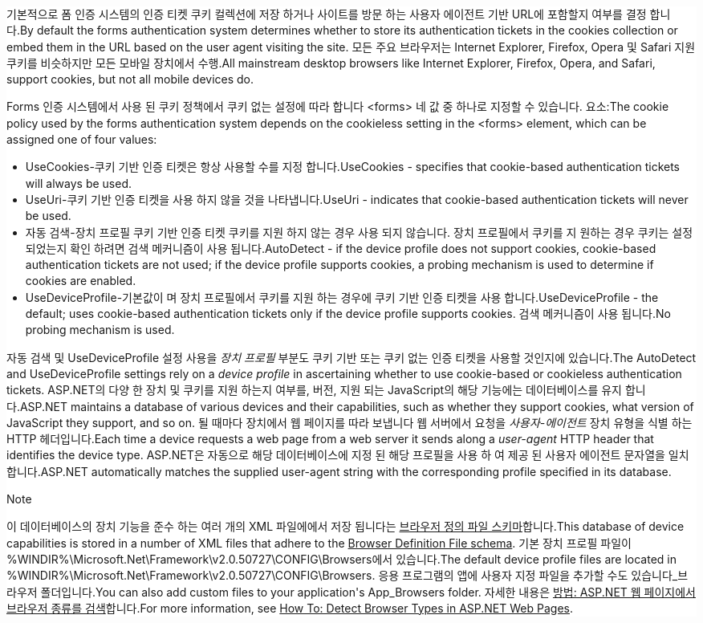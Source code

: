 <span data-ttu-id="135c4-237">기본적으로 폼 인증 시스템의 인증 티켓 쿠키 컬렉션에 저장 하거나 사이트를 방문 하는 사용자 에이전트 기반 URL에 포함할지 여부를 결정 합니다.</span><span class="sxs-lookup"><span data-stu-id="135c4-237">By default the forms authentication system determines whether to store its authentication tickets in the cookies collection or embed them in the URL based on the user agent visiting the site.</span></span> <span data-ttu-id="135c4-238">모든 주요 브라우저는 Internet Explorer, Firefox, Opera 및 Safari 지원 쿠키를 비슷하지만 모든 모바일 장치에서 수행.</span><span class="sxs-lookup"><span data-stu-id="135c4-238">All mainstream desktop browsers like Internet Explorer, Firefox, Opera, and Safari, support cookies, but not all mobile devices do.</span></span>

<span data-ttu-id="135c4-239">Forms 인증 시스템에서 사용 된 쿠키 정책에서 쿠키 없는 설정에 따라 합니다 &lt;forms&gt; 네 값 중 하나로 지정할 수 있습니다. 요소:</span><span class="sxs-lookup"><span data-stu-id="135c4-239">The cookie policy used by the forms authentication system depends on the cookieless setting in the &lt;forms&gt; element, which can be assigned one of four values:</span></span>

- <span data-ttu-id="135c4-240">UseCookies-쿠키 기반 인증 티켓은 항상 사용할 수를 지정 합니다.</span><span class="sxs-lookup"><span data-stu-id="135c4-240">UseCookies - specifies that cookie-based authentication tickets will always be used.</span></span>
- <span data-ttu-id="135c4-241">UseUri-쿠키 기반 인증 티켓을 사용 하지 않을 것을 나타냅니다.</span><span class="sxs-lookup"><span data-stu-id="135c4-241">UseUri - indicates that cookie-based authentication tickets will never be used.</span></span>
- <span data-ttu-id="135c4-242">자동 검색-장치 프로필 쿠키 기반 인증 티켓 쿠키를 지원 하지 않는 경우 사용 되지 않습니다. 장치 프로필에서 쿠키를 지 원하는 경우 쿠키는 설정 되었는지 확인 하려면 검색 메커니즘이 사용 됩니다.</span><span class="sxs-lookup"><span data-stu-id="135c4-242">AutoDetect - if the device profile does not support cookies, cookie-based authentication tickets are not used; if the device profile supports cookies, a probing mechanism is used to determine if cookies are enabled.</span></span>
- <span data-ttu-id="135c4-243">UseDeviceProfile-기본값이 며 장치 프로필에서 쿠키를 지원 하는 경우에 쿠키 기반 인증 티켓을 사용 합니다.</span><span class="sxs-lookup"><span data-stu-id="135c4-243">UseDeviceProfile - the default; uses cookie-based authentication tickets only if the device profile supports cookies.</span></span> <span data-ttu-id="135c4-244">검색 메커니즘이 사용 됩니다.</span><span class="sxs-lookup"><span data-stu-id="135c4-244">No probing mechanism is used.</span></span>

<span data-ttu-id="135c4-245">자동 검색 및 UseDeviceProfile 설정 사용을 *장치 프로필* 부분도 쿠키 기반 또는 쿠키 없는 인증 티켓을 사용할 것인지에 있습니다.</span><span class="sxs-lookup"><span data-stu-id="135c4-245">The AutoDetect and UseDeviceProfile settings rely on a *device profile* in ascertaining whether to use cookie-based or cookieless authentication tickets.</span></span> <span data-ttu-id="135c4-246">ASP.NET의 다양 한 장치 및 쿠키를 지원 하는지 여부를, 버전, 지원 되는 JavaScript의 해당 기능에는 데이터베이스를 유지 합니다.</span><span class="sxs-lookup"><span data-stu-id="135c4-246">ASP.NET maintains a database of various devices and their capabilities, such as whether they support cookies, what version of JavaScript they support, and so on.</span></span> <span data-ttu-id="135c4-247">될 때마다 장치에서 웹 페이지를 따라 보냅니다 웹 서버에서 요청을 *사용자-에이전트* 장치 유형을 식별 하는 HTTP 헤더입니다.</span><span class="sxs-lookup"><span data-stu-id="135c4-247">Each time a device requests a web page from a web server it sends along a *user-agent* HTTP header that identifies the device type.</span></span> <span data-ttu-id="135c4-248">ASP.NET은 자동으로 해당 데이터베이스에 지정 된 해당 프로필을 사용 하 여 제공 된 사용자 에이전트 문자열을 일치 합니다.</span><span class="sxs-lookup"><span data-stu-id="135c4-248">ASP.NET automatically matches the supplied user-agent string with the corresponding profile specified in its database.</span></span>

> [!NOTE]
> <span data-ttu-id="135c4-249">이 데이터베이스의 장치 기능을 준수 하는 여러 개의 XML 파일에에서 저장 됩니다는 [브라우저 정의 파일 스키마](https://msdn.microsoft.com/library/ms228122.aspx)합니다.</span><span class="sxs-lookup"><span data-stu-id="135c4-249">This database of device capabilities is stored in a number of XML files that adhere to the [Browser Definition File schema](https://msdn.microsoft.com/library/ms228122.aspx).</span></span> <span data-ttu-id="135c4-250">기본 장치 프로필 파일이 %WINDIR%\Microsoft.Net\Framework\v2.0.50727\CONFIG\Browsers에서 있습니다.</span><span class="sxs-lookup"><span data-stu-id="135c4-250">The default device profile files are located in %WINDIR%\Microsoft.Net\Framework\v2.0.50727\CONFIG\Browsers.</span></span> <span data-ttu-id="135c4-251">응용 프로그램의 앱에 사용자 지정 파일을 추가할 수도 있습니다\_브라우저 폴더입니다.</span><span class="sxs-lookup"><span data-stu-id="135c4-251">You can also add custom files to your application's App\_Browsers folder.</span></span> <span data-ttu-id="135c4-252">자세한 내용은 [방법: ASP.NET 웹 페이지에서 브라우저 종류를 검색](https://msdn.microsoft.com/library/3yekbd5b.aspx)합니다.</span><span class="sxs-lookup"><span data-stu-id="135c4-252">For more information, see [How To: Detect Browser Types in ASP.NET Web Pages](https://msdn.microsoft.com/library/3yekbd5b.aspx).</span></span>
